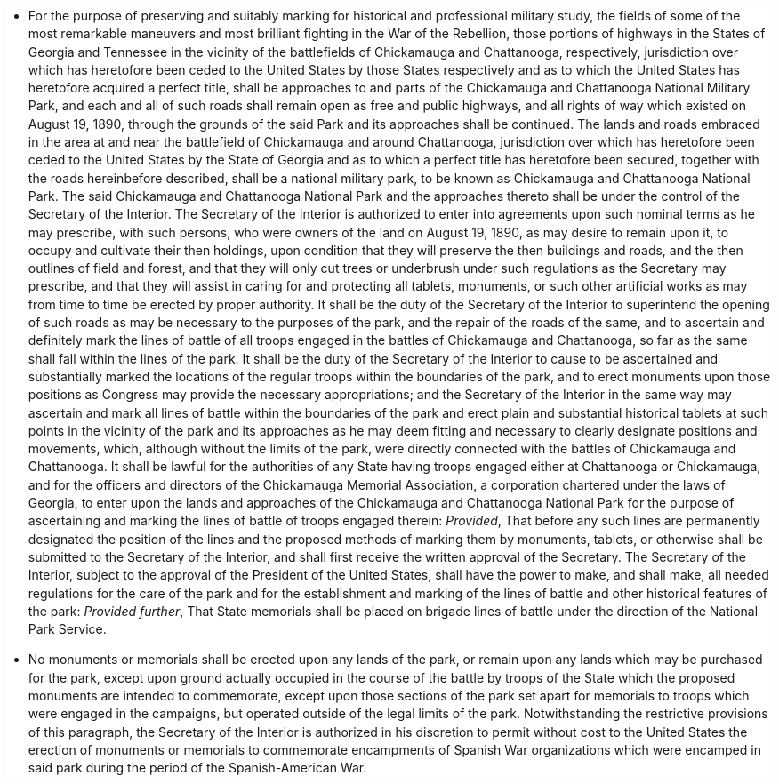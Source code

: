 * For the purpose of preserving and suitably marking for historical and professional military study, the fields of some of the most remarkable maneuvers and most brilliant fighting in the War of the Rebellion, those portions of highways in the States of Georgia and Tennessee in the vicinity of the battlefields of Chickamauga and Chattanooga, respectively, jurisdiction over which has heretofore been ceded to the United States by those States respectively and as to which the United States has heretofore acquired a perfect title, shall be approaches to and parts of the Chickamauga and Chattanooga National Military Park, and each and all of such roads shall remain open as free and public highways, and all rights of way which existed on August 19, 1890, through the grounds of the said Park and its approaches shall be continued. The lands and roads embraced in the area at and near the battlefield of Chickamauga and around Chattanooga, jurisdiction over which has heretofore been ceded to the United States by the State of Georgia and as to which a perfect title has heretofore been secured, together with the roads hereinbefore described, shall be a national military park, to be known as Chickamauga and Chattanooga National Park. The said Chickamauga and Chattanooga National Park and the approaches thereto shall be under the control of the Secretary of the Interior. The Secretary of the Interior is authorized to enter into agreements upon such nominal terms as he may prescribe, with such persons, who were owners of the land on August 19, 1890, as may desire to remain upon it, to occupy and cultivate their then holdings, upon condition that they will preserve the then buildings and roads, and the then outlines of field and forest, and that they will only cut trees or underbrush under such regulations as the Secretary may prescribe, and that they will assist in caring for and protecting all tablets, monuments, or such other artificial works as may from time to time be erected by proper authority. It shall be the duty of the Secretary of the Interior to superintend the opening of such roads as may be necessary to the purposes of the park, and the repair of the roads of the same, and to ascertain and definitely mark the lines of battle of all troops engaged in the battles of Chickamauga and Chattanooga, so far as the same shall fall within the lines of the park. It shall be the duty of the Secretary of the Interior to cause to be ascertained and substantially marked the locations of the regular troops within the boundaries of the park, and to erect monuments upon those positions as Congress may provide the necessary appropriations; and the Secretary of the Interior in the same way may ascertain and mark all lines of battle within the boundaries of the park and erect plain and substantial historical tablets at such points in the vicinity of the park and its approaches as he may deem fitting and necessary to clearly designate positions and movements, which, although without the limits of the park, were directly connected with the battles of Chickamauga and Chattanooga. It shall be lawful for the authorities of any State having troops engaged either at Chattanooga or Chickamauga, and for the officers and directors of the Chickamauga Memorial Association, a corporation chartered under the laws of Georgia, to enter upon the lands and approaches of the Chickamauga and Chattanooga National Park for the purpose of ascertaining and marking the lines of battle of troops engaged therein: _Provided_, That before any such lines are permanently designated the position of the lines and the proposed methods of marking them by monuments, tablets, or otherwise shall be submitted to the Secretary of the Interior, and shall first receive the written approval of the Secretary. The Secretary of the Interior, subject to the approval of the President of the United States, shall have the power to make, and shall make, all needed regulations for the care of the park and for the establishment and marking of the lines of battle and other historical features of the park: _Provided further_, That State memorials shall be placed on brigade lines of battle under the direction of the National Park Service.

* No monuments or memorials shall be erected upon any lands of the park, or remain upon any lands which may be purchased for the park, except upon ground actually occupied in the course of the battle by troops of the State which the proposed monuments are intended to commemorate, except upon those sections of the park set apart for memorials to troops which were engaged in the campaigns, but operated outside of the legal limits of the park. Notwithstanding the restrictive provisions of this paragraph, the Secretary of the Interior is authorized in his discretion to permit without cost to the United States the erection of monuments or memorials to commemorate encampments of Spanish War organizations which were encamped in said park during the period of the Spanish-American War.
